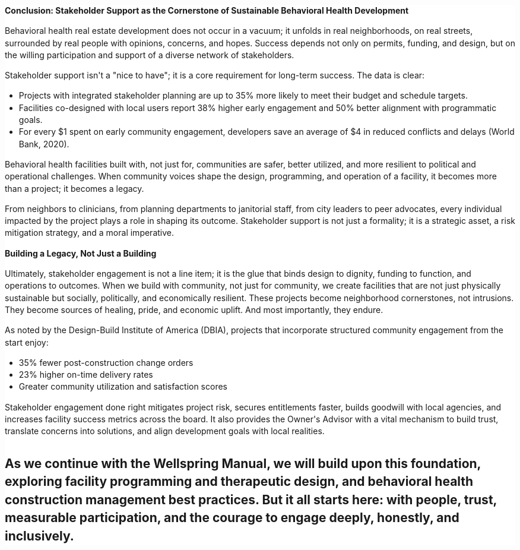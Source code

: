 **Conclusion: Stakeholder Support as the Cornerstone of Sustainable Behavioral Health Development**

Behavioral health real estate development does not occur in a vacuum; it unfolds in real neighborhoods, on real streets, surrounded by real people with opinions, concerns, and hopes. Success depends not only on permits, funding, and design, but on the willing participation and support of a diverse network of stakeholders.

Stakeholder support isn't a "nice to have"; it is a core requirement for long-term success. The data is clear:

* Projects with integrated stakeholder planning are up to 35% more likely to meet their budget and schedule targets.  
* Facilities co-designed with local users report 38% higher early engagement and 50% better alignment with programmatic goals.  
* For every $1 spent on early community engagement, developers save an average of $4 in reduced conflicts and delays (World Bank, 2020).

Behavioral health facilities built with, not just for, communities are safer, better utilized, and more resilient to political and operational challenges. When community voices shape the design, programming, and operation of a facility, it becomes more than a project; it becomes a legacy.

From neighbors to clinicians, from planning departments to janitorial staff, from city leaders to peer advocates, every individual impacted by the project plays a role in shaping its outcome. Stakeholder support is not just a formality; it is a strategic asset, a risk mitigation strategy, and a moral imperative.

**Building a Legacy, Not Just a Building**

Ultimately, stakeholder engagement is not a line item; it is the glue that binds design to dignity, funding to function, and operations to outcomes. When we build with community, not just for community, we create facilities that are not just physically sustainable but socially, politically, and economically resilient. These projects become neighborhood cornerstones, not intrusions. They become sources of healing, pride, and economic uplift. And most importantly, they endure.

As noted by the Design-Build Institute of America (DBIA), projects that incorporate structured community engagement from the start enjoy:

* 35% fewer post-construction change orders  
* 23% higher on-time delivery rates  
* Greater community utilization and satisfaction scores

Stakeholder engagement done right mitigates project risk, secures entitlements faster, builds goodwill with local agencies, and increases facility success metrics across the board. It also provides the Owner's Advisor with a vital mechanism to build trust, translate concerns into solutions, and align development goals with local realities.

## **As we continue with the Wellspring Manual, we will build upon this foundation, exploring facility programming and therapeutic design, and behavioral health construction management best practices. But it all starts here: with people, trust, measurable participation, and the courage to engage deeply, honestly, and inclusively.**